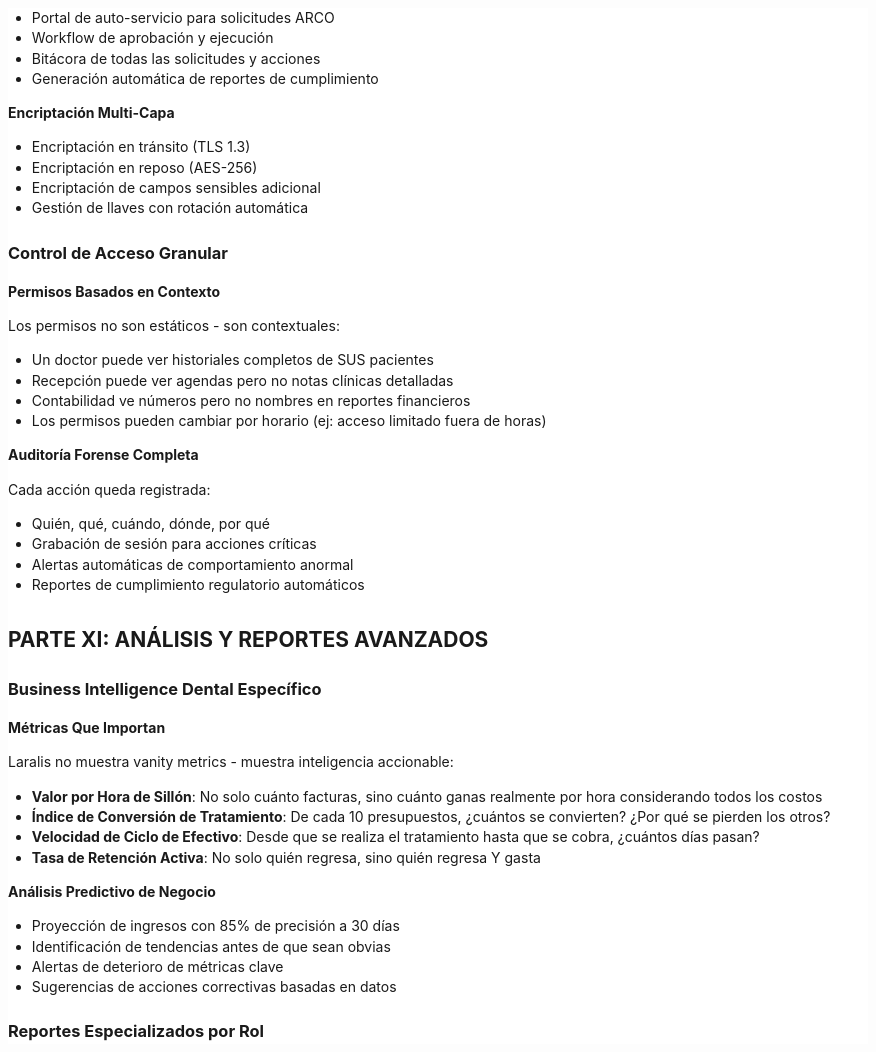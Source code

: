- Portal de auto-servicio para solicitudes ARCO
- Workflow de aprobación y ejecución
- Bitácora de todas las solicitudes y acciones
- Generación automática de reportes de cumplimiento

**Encriptación Multi-Capa**

- Encriptación en tránsito (TLS 1.3)
- Encriptación en reposo (AES-256)
- Encriptación de campos sensibles adicional
- Gestión de llaves con rotación automática

### Control de Acceso Granular

**Permisos Basados en Contexto**

Los permisos no son estáticos - son contextuales:

- Un doctor puede ver historiales completos de SUS pacientes
- Recepción puede ver agendas pero no notas clínicas detalladas
- Contabilidad ve números pero no nombres en reportes financieros
- Los permisos pueden cambiar por horario (ej: acceso limitado fuera de horas)

**Auditoría Forense Completa**

Cada acción queda registrada:

- Quién, qué, cuándo, dónde, por qué
- Grabación de sesión para acciones críticas
- Alertas automáticas de comportamiento anormal
- Reportes de cumplimiento regulatorio automáticos

## PARTE XI: ANÁLISIS Y REPORTES AVANZADOS

### Business Intelligence Dental Específico

**Métricas Que Importan**

Laralis no muestra vanity metrics - muestra inteligencia accionable:

- **Valor por Hora de Sillón**: No solo cuánto facturas, sino cuánto ganas realmente por hora considerando todos los costos
- **Índice de Conversión de Tratamiento**: De cada 10 presupuestos, ¿cuántos se convierten? ¿Por qué se pierden los otros?
- **Velocidad de Ciclo de Efectivo**: Desde que se realiza el tratamiento hasta que se cobra, ¿cuántos días pasan?
- **Tasa de Retención Activa**: No solo quién regresa, sino quién regresa Y gasta

**Análisis Predictivo de Negocio**

- Proyección de ingresos con 85% de precisión a 30 días
- Identificación de tendencias antes de que sean obvias
- Alertas de deterioro de métricas clave
- Sugerencias de acciones correctivas basadas en datos

### Reportes Especializados por Rol
